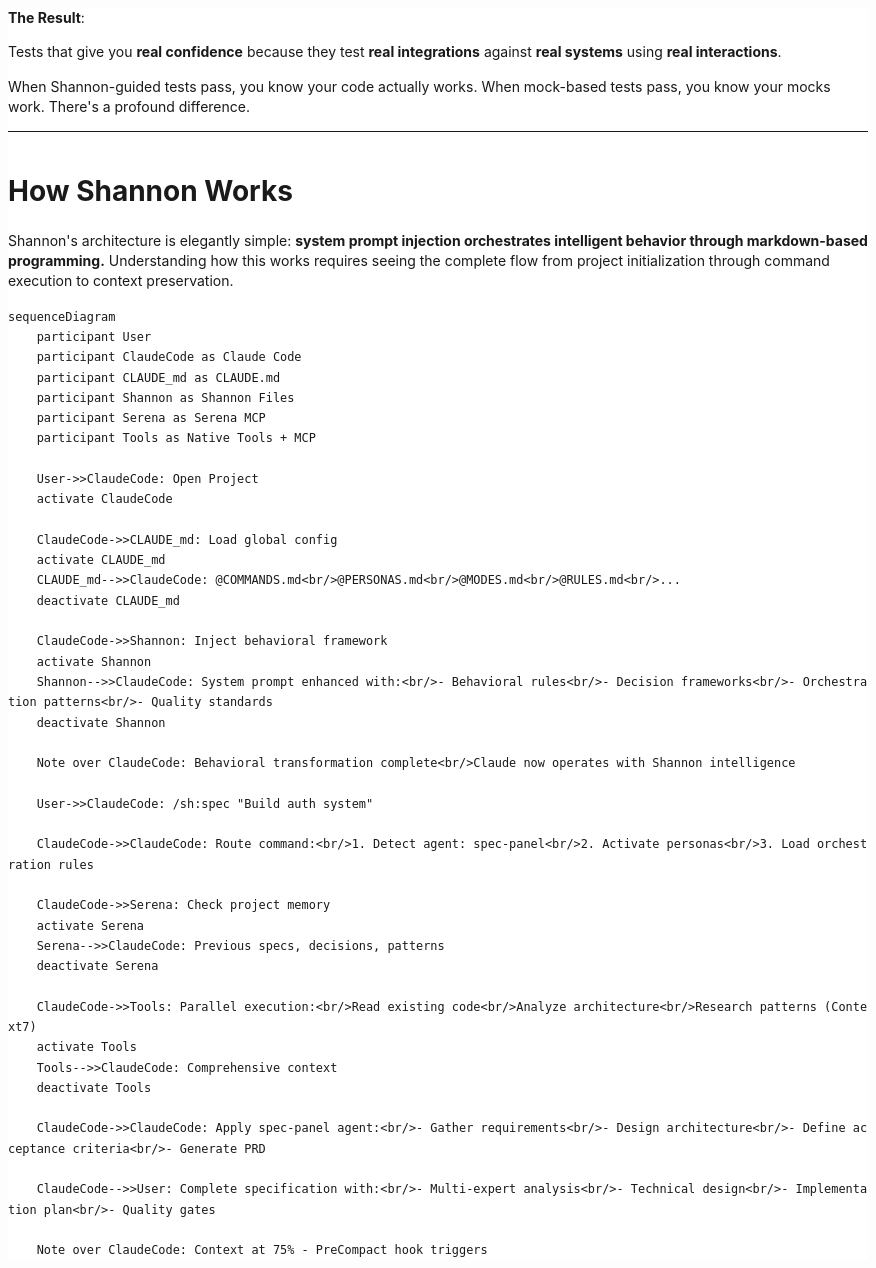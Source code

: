 **The Result**:

Tests that give you **real confidence** because they test **real integrations** against **real systems** using **real interactions**.

When Shannon-guided tests pass, you know your code actually works. When mock-based tests pass, you know your mocks work. There's a profound difference.

---

# How Shannon Works

Shannon's architecture is elegantly simple: **system prompt injection orchestrates intelligent behavior through markdown-based programming.** Understanding how this works requires seeing the complete flow from project initialization through command execution to context preservation.

```mermaid
sequenceDiagram
    participant User
    participant ClaudeCode as Claude Code
    participant CLAUDE_md as CLAUDE.md
    participant Shannon as Shannon Files
    participant Serena as Serena MCP
    participant Tools as Native Tools + MCP

    User->>ClaudeCode: Open Project
    activate ClaudeCode

    ClaudeCode->>CLAUDE_md: Load global config
    activate CLAUDE_md
    CLAUDE_md-->>ClaudeCode: @COMMANDS.md<br/>@PERSONAS.md<br/>@MODES.md<br/>@RULES.md<br/>...
    deactivate CLAUDE_md

    ClaudeCode->>Shannon: Inject behavioral framework
    activate Shannon
    Shannon-->>ClaudeCode: System prompt enhanced with:<br/>- Behavioral rules<br/>- Decision frameworks<br/>- Orchestration patterns<br/>- Quality standards
    deactivate Shannon

    Note over ClaudeCode: Behavioral transformation complete<br/>Claude now operates with Shannon intelligence

    User->>ClaudeCode: /sh:spec "Build auth system"

    ClaudeCode->>ClaudeCode: Route command:<br/>1. Detect agent: spec-panel<br/>2. Activate personas<br/>3. Load orchestration rules

    ClaudeCode->>Serena: Check project memory
    activate Serena
    Serena-->>ClaudeCode: Previous specs, decisions, patterns
    deactivate Serena

    ClaudeCode->>Tools: Parallel execution:<br/>Read existing code<br/>Analyze architecture<br/>Research patterns (Context7)
    activate Tools
    Tools-->>ClaudeCode: Comprehensive context
    deactivate Tools

    ClaudeCode->>ClaudeCode: Apply spec-panel agent:<br/>- Gather requirements<br/>- Design architecture<br/>- Define acceptance criteria<br/>- Generate PRD

    ClaudeCode-->>User: Complete specification with:<br/>- Multi-expert analysis<br/>- Technical design<br/>- Implementation plan<br/>- Quality gates

    Note over ClaudeCode: Context at 75% - PreCompact hook triggers
```